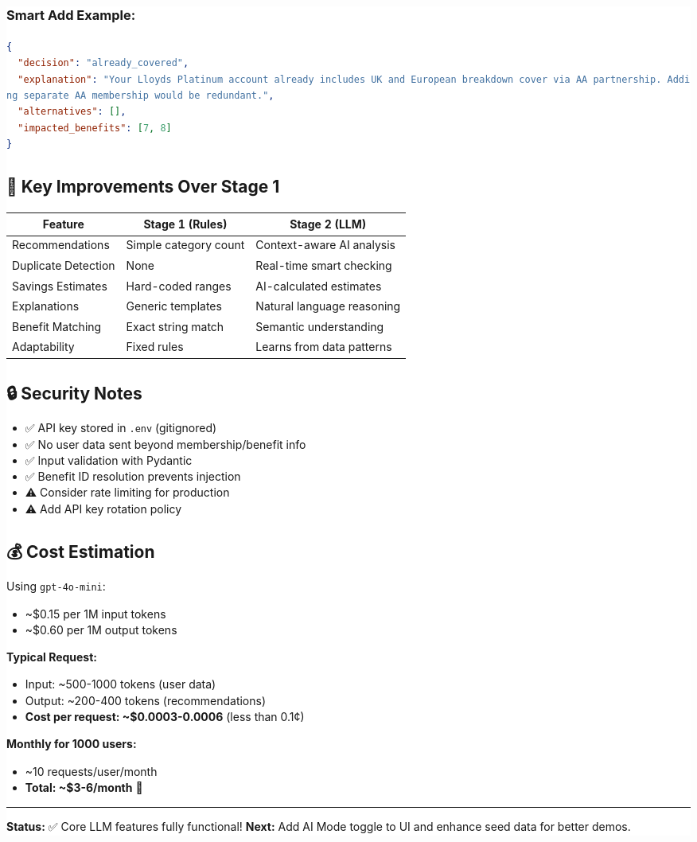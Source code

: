 ### Smart Add Example:
```json
{
  "decision": "already_covered",
  "explanation": "Your Lloyds Platinum account already includes UK and European breakdown cover via AA partnership. Adding separate AA membership would be redundant.",
  "alternatives": [],
  "impacted_benefits": [7, 8]
}
```

## 🎉 Key Improvements Over Stage 1

| Feature | Stage 1 (Rules) | Stage 2 (LLM) |
|---------|----------------|---------------|
| Recommendations | Simple category count | Context-aware AI analysis |
| Duplicate Detection | None | Real-time smart checking |
| Savings Estimates | Hard-coded ranges | AI-calculated estimates |
| Explanations | Generic templates | Natural language reasoning |
| Benefit Matching | Exact string match | Semantic understanding |
| Adaptability | Fixed rules | Learns from data patterns |

## 🔒 Security Notes

- ✅ API key stored in `.env` (gitignored)
- ✅ No user data sent beyond membership/benefit info
- ✅ Input validation with Pydantic
- ✅ Benefit ID resolution prevents injection
- ⚠️ Consider rate limiting for production
- ⚠️ Add API key rotation policy

## 💰 Cost Estimation

Using `gpt-4o-mini`:
- ~$0.15 per 1M input tokens
- ~$0.60 per 1M output tokens

**Typical Request:**
- Input: ~500-1000 tokens (user data)
- Output: ~200-400 tokens (recommendations)
- **Cost per request: ~$0.0003-0.0006** (less than 0.1¢)

**Monthly for 1000 users:**
- ~10 requests/user/month
- **Total: ~$3-6/month** 💸

---

**Status:** ✅ Core LLM features fully functional!
**Next:** Add AI Mode toggle to UI and enhance seed data for better demos.

